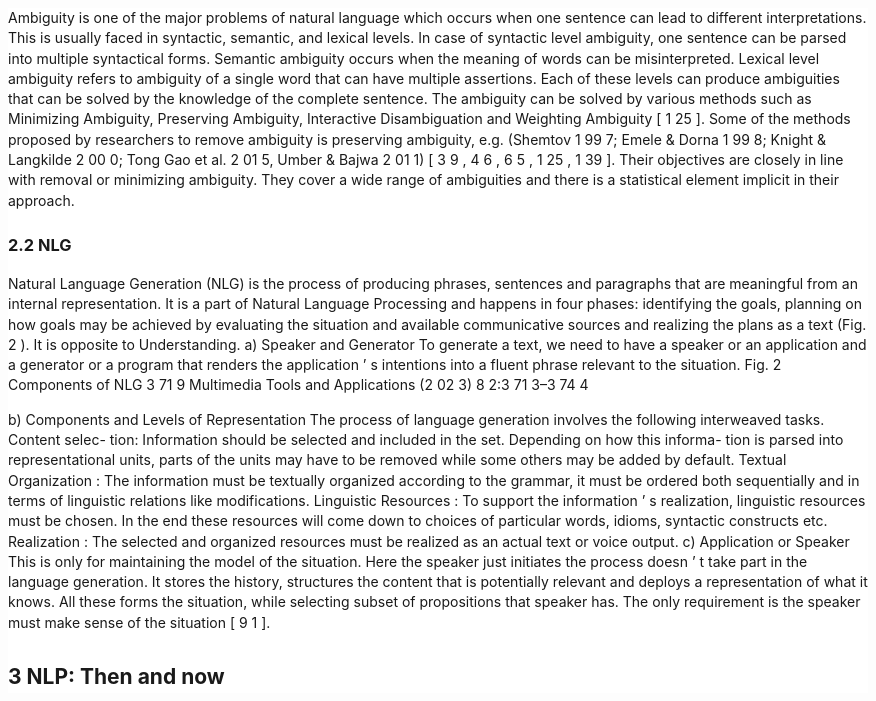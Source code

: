 


Ambiguity is one of the major problems of natural language which occurs when one
sentence can lead to different interpretations. This is usually faced in syntactic, semantic,
and lexical levels. In case of syntactic level ambiguity, one sentence can be parsed into
multiple syntactical forms. Semantic ambiguity occurs when the meaning of words can be
misinterpreted. Lexical level ambiguity refers to ambiguity of a single word that can have
multiple assertions. Each of these levels can produce ambiguities that can be solved by the
knowledge of the complete sentence. The ambiguity can be solved by various methods such as
Minimizing Ambiguity, Preserving Ambiguity, Interactive Disambiguation and Weighting
Ambiguity [ 1 25 ]. Some of the methods proposed by researchers to remove ambiguity is
preserving ambiguity, e.g. (Shemtov 1 99 7; Emele & Dorna 1 99 8; Knight & Langkilde
2 00 0; Tong Gao et al. 2 01 5, Umber & Bajwa 2 01 1) [ 3 9 , 4 6 , 6 5 , 1 25 , 1 39 ]. Their objectives
are closely in line with removal or minimizing ambiguity. They cover a wide range of
ambiguities and there is a statistical element implicit in their approach.
### 2.2 NLG

Natural Language Generation (NLG) is the process of producing phrases, sentences and
paragraphs that are meaningful from an internal representation. It is a part of Natural Language
Processing and happens in four phases: identifying the goals, planning on how goals may be
achieved by evaluating the situation and available communicative sources and realizing the
plans as a text (Fig. 2 ). It is opposite to Understanding.
a)
Speaker and Generator
To generate a text, we need to have a speaker or an application and a generator or a program
that renders the application ’ s intentions into a fluent phrase relevant to the situation.
Fig. 2 Components of NLG
3 71 9
Multimedia Tools and Applications (2 02 3) 8 2:3 71 3–3 74 4




b)
Components and Levels of Representation
The process of language generation involves the following interweaved tasks. Content selec-
tion: Information should be selected and included in the set. Depending on how this informa-
tion is parsed into representational units, parts of the units may have to be removed while some
others may be added by default. Textual Organization : The information must be textually
organized according to the grammar, it must be ordered both sequentially and in terms of
linguistic relations like modifications. Linguistic Resources : To support the information ’ s
realization, linguistic resources must be chosen. In the end these resources will come down
to choices of particular words, idioms, syntactic constructs etc. Realization : The selected and
organized resources must be realized as an actual text or voice output.
c)
Application or Speaker
This is only for maintaining the model of the situation. Here the speaker just initiates the
process doesn ’ t take part in the language generation. It stores the history, structures the content
that is potentially relevant and deploys a representation of what it knows. All these forms the
situation, while selecting subset of propositions that speaker has. The only requirement is the
speaker must make sense of the situation [ 9 1 ].
## 3 NLP: Then and now
